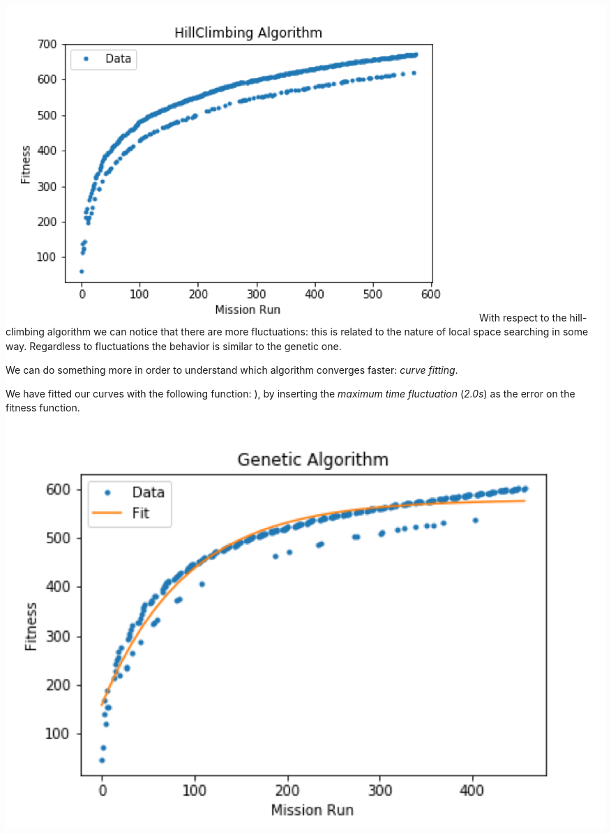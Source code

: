 ![](https://raw.githubusercontent.com/sazio/sazio.github.io/master/_posts/img/Post2/img6.png)With respect to the hill-climbing algorithm we can notice that there are more fluctuations: this is related to the nature of local space searching in some way. Regardless to fluctuations the behavior is similar to the genetic one.

We can do something more in order to understand which algorithm converges faster: _curve fitting_.

We have fitted our curves with the following function: ), by inserting the _maximum time fluctuation_ (_2.0s_) as the error on the fitness function.

![](https://raw.githubusercontent.com/sazio/sazio.github.io/master/_posts/img/Post2/img7.png)

